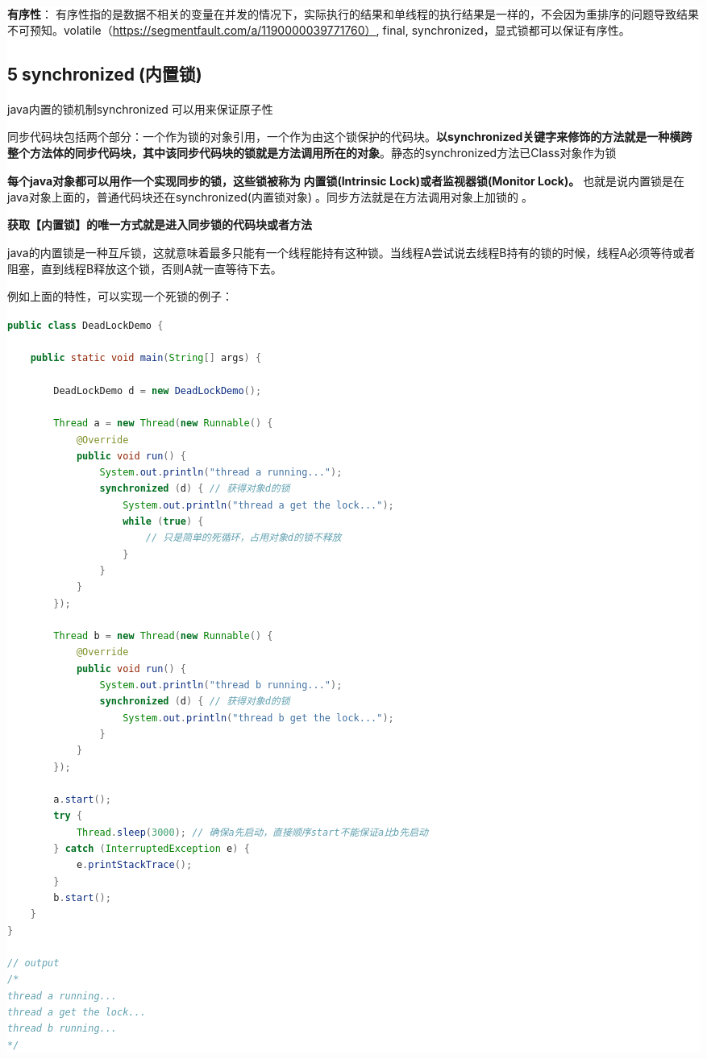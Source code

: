 **有序性**：
有序性指的是数据不相关的变量在并发的情况下，实际执行的结果和单线程的执行结果是一样的，不会因为重排序的问题导致结果不可预知。volatile（https://segmentfault.com/a/1190000039771760）, final, synchronized，显式锁都可以保证有序性。


## 5 synchronized (内置锁)
java内置的锁机制synchronized 可以用来保证原子性

同步代码块包括两个部分：一个作为锁的对象引用，一个作为由这个锁保护的代码块。**以synchronized关键字来修饰的方法就是一种横跨整个方法体的同步代码块，其中该同步代码块的锁就是方法调用所在的对象**。静态的synchronized方法已Class对象作为锁

**每个java对象都可以用作一个实现同步的锁，这些锁被称为 内置锁(Intrinsic Lock)或者监视器锁(Monitor Lock)。** 也就是说内置锁是在java对象上面的，普通代码块还在synchronized(内置锁对象) 。同步方法就是在方法调用对象上加锁的 。

**获取【内置锁】的唯一方式就是进入同步锁的代码块或者方法**

java的内置锁是一种互斥锁，这就意味着最多只能有一个线程能持有这种锁。当线程A尝试说去线程B持有的锁的时候，线程A必须等待或者阻塞，直到线程B释放这个锁，否则A就一直等待下去。

例如上面的特性，可以实现一个死锁的例子：
```java
public class DeadLockDemo {

	public static void main(String[] args) {

		DeadLockDemo d = new DeadLockDemo();

		Thread a = new Thread(new Runnable() {
			@Override
			public void run() {
				System.out.println("thread a running...");
				synchronized (d) { // 获得对象d的锁
					System.out.println("thread a get the lock...");
					while (true) {
						// 只是简单的死循环，占用对象d的锁不释放
					}
				}
			}
		});

		Thread b = new Thread(new Runnable() {
			@Override
			public void run() {
				System.out.println("thread b running...");
				synchronized (d) { // 获得对象d的锁
					System.out.println("thread b get the lock...");
				}
			}
		});

		a.start();
		try {
			Thread.sleep(3000); // 确保a先启动，直接顺序start不能保证a比b先启动
		} catch (InterruptedException e) {
			e.printStackTrace();
		}
		b.start();
	}
}

// output
/*
thread a running...
thread a get the lock...
thread b running...
*/
```